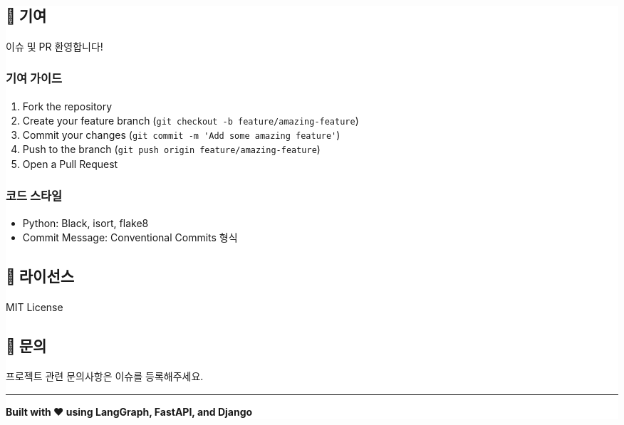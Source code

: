 ## 🤝 기여

이슈 및 PR 환영합니다!

### 기여 가이드

1. Fork the repository
2. Create your feature branch (`git checkout -b feature/amazing-feature`)
3. Commit your changes (`git commit -m 'Add some amazing feature'`)
4. Push to the branch (`git push origin feature/amazing-feature`)
5. Open a Pull Request

### 코드 스타일

- Python: Black, isort, flake8
- Commit Message: Conventional Commits 형식

## 📄 라이선스

MIT License

## 📧 문의

프로젝트 관련 문의사항은 이슈를 등록해주세요.

---

**Built with ❤️ using LangGraph, FastAPI, and Django**